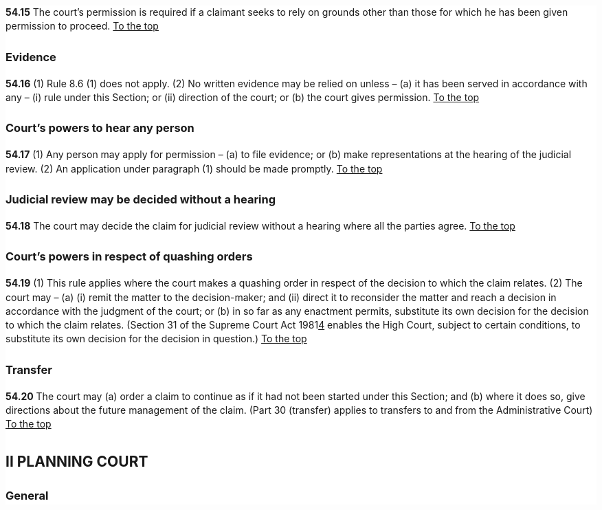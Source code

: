 **54.15** The court’s permission is required if a claimant seeks to rely on grounds other than those for which he has been given permission to proceed.
[To the top](https://www.justice.gov.uk/courts/procedure-rules/civil/rules/part54#top)
### Evidence

**54.16**
(1) Rule 8.6 (1) does not apply.
(2) No written evidence may be relied on unless –
(a) it has been served in accordance with any –
(i) rule under this Section; or
(ii) direction of the court; or
(b) the court gives permission.
[To the top](https://www.justice.gov.uk/courts/procedure-rules/civil/rules/part54#top)
### Court’s powers to hear any person

**54.17**
(1) Any person may apply for permission –
(a) to file evidence; or
(b) make representations at the hearing of the judicial review.
(2) An application under paragraph (1) should be made promptly.
[To the top](https://www.justice.gov.uk/courts/procedure-rules/civil/rules/part54#top)
### Judicial review may be decided without a hearing

**54.18** The court may decide the claim for judicial review without a hearing where all the parties agree.
[To the top](https://www.justice.gov.uk/courts/procedure-rules/civil/rules/part54#top)
### Court’s powers in respect of quashing orders

**54.19**
(1) This rule applies where the court makes a quashing order in respect of the decision to which the claim relates.
(2) The court may –
(a)
(i) remit the matter to the decision-maker; and
(ii) direct it to reconsider the matter and reach a decision in accordance with the judgment of the court; or
(b) in so far as any enactment permits, substitute its own decision for the decision to which the claim relates.
(Section 31 of the Supreme Court Act 1981[4](https://www.justice.gov.uk/courts/procedure-rules/civil/rules/part54#fn2) enables the High Court, subject to certain conditions, to substitute its own decision for the decision in question.)
[To the top](https://www.justice.gov.uk/courts/procedure-rules/civil/rules/part54#top)
### Transfer

**54.20** The court may
(a) order a claim to continue as if it had not been started under this Section; and
(b) where it does so, give directions about the future management of the claim.
(Part 30 (transfer) applies to transfers to and from the Administrative Court)
[To the top](https://www.justice.gov.uk/courts/procedure-rules/civil/rules/part54#top)
## II PLANNING COURT
### General

